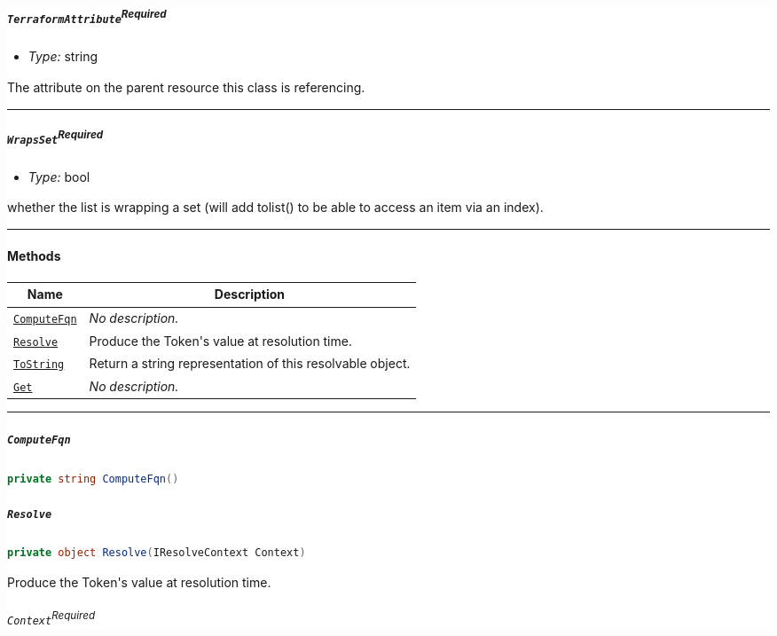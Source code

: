 
##### `TerraformAttribute`<sup>Required</sup> <a name="TerraformAttribute" id="@cdktf/provider-azurerm.healthcareDicomService.HealthcareDicomServicePrivateEndpointList.Initializer.parameter.terraformAttribute"></a>

- *Type:* string

The attribute on the parent resource this class is referencing.

---

##### `WrapsSet`<sup>Required</sup> <a name="WrapsSet" id="@cdktf/provider-azurerm.healthcareDicomService.HealthcareDicomServicePrivateEndpointList.Initializer.parameter.wrapsSet"></a>

- *Type:* bool

whether the list is wrapping a set (will add tolist() to be able to access an item via an index).

---

#### Methods <a name="Methods" id="Methods"></a>

| **Name** | **Description** |
| --- | --- |
| <code><a href="#@cdktf/provider-azurerm.healthcareDicomService.HealthcareDicomServicePrivateEndpointList.computeFqn">ComputeFqn</a></code> | *No description.* |
| <code><a href="#@cdktf/provider-azurerm.healthcareDicomService.HealthcareDicomServicePrivateEndpointList.resolve">Resolve</a></code> | Produce the Token's value at resolution time. |
| <code><a href="#@cdktf/provider-azurerm.healthcareDicomService.HealthcareDicomServicePrivateEndpointList.toString">ToString</a></code> | Return a string representation of this resolvable object. |
| <code><a href="#@cdktf/provider-azurerm.healthcareDicomService.HealthcareDicomServicePrivateEndpointList.get">Get</a></code> | *No description.* |

---

##### `ComputeFqn` <a name="ComputeFqn" id="@cdktf/provider-azurerm.healthcareDicomService.HealthcareDicomServicePrivateEndpointList.computeFqn"></a>

```csharp
private string ComputeFqn()
```

##### `Resolve` <a name="Resolve" id="@cdktf/provider-azurerm.healthcareDicomService.HealthcareDicomServicePrivateEndpointList.resolve"></a>

```csharp
private object Resolve(IResolveContext Context)
```

Produce the Token's value at resolution time.

###### `Context`<sup>Required</sup> <a name="Context" id="@cdktf/provider-azurerm.healthcareDicomService.HealthcareDicomServicePrivateEndpointList.resolve.parameter._context"></a>
